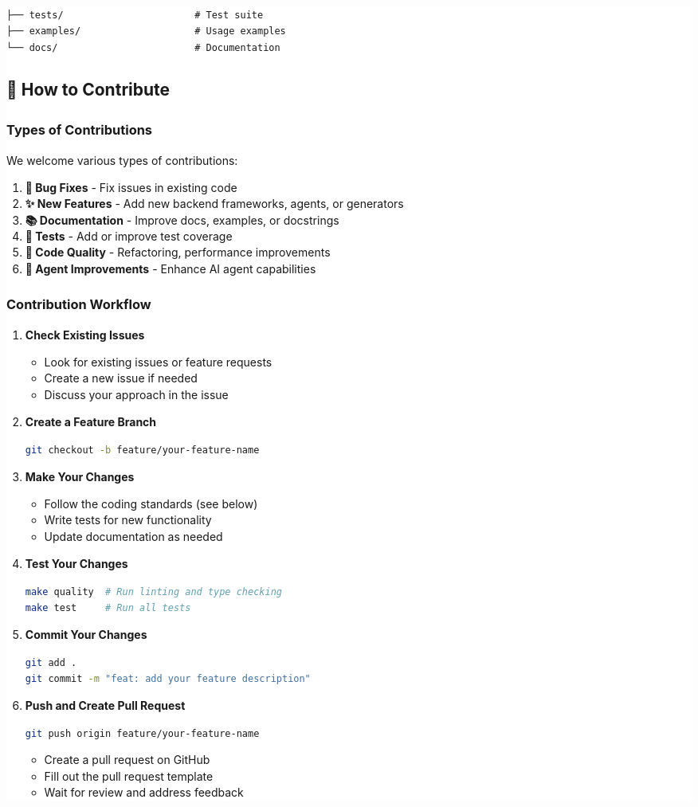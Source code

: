 ```
├── tests/                       # Test suite
├── examples/                    # Usage examples
└── docs/                        # Documentation
```

## 🤝 How to Contribute

### Types of Contributions

We welcome various types of contributions:

1. **🐛 Bug Fixes** - Fix issues in existing code
2. **✨ New Features** - Add new backend frameworks, agents, or generators
3. **📚 Documentation** - Improve docs, examples, or docstrings
4. **🧪 Tests** - Add or improve test coverage
5. **🎨 Code Quality** - Refactoring, performance improvements
6. **🤖 Agent Improvements** - Enhance AI agent capabilities

### Contribution Workflow

1. **Check Existing Issues**
   - Look for existing issues or feature requests
   - Create a new issue if needed
   - Discuss your approach in the issue

2. **Create a Feature Branch**
   ```bash
   git checkout -b feature/your-feature-name
   ```

3. **Make Your Changes**
   - Follow the coding standards (see below)
   - Write tests for new functionality
   - Update documentation as needed

4. **Test Your Changes**
   ```bash
   make quality  # Run linting and type checking
   make test     # Run all tests
   ```

5. **Commit Your Changes**
   ```bash
   git add .
   git commit -m "feat: add your feature description"
   ```

6. **Push and Create Pull Request**
   ```bash
   git push origin feature/your-feature-name
   ```
   - Create a pull request on GitHub
   - Fill out the pull request template
   - Wait for review and address feedback
